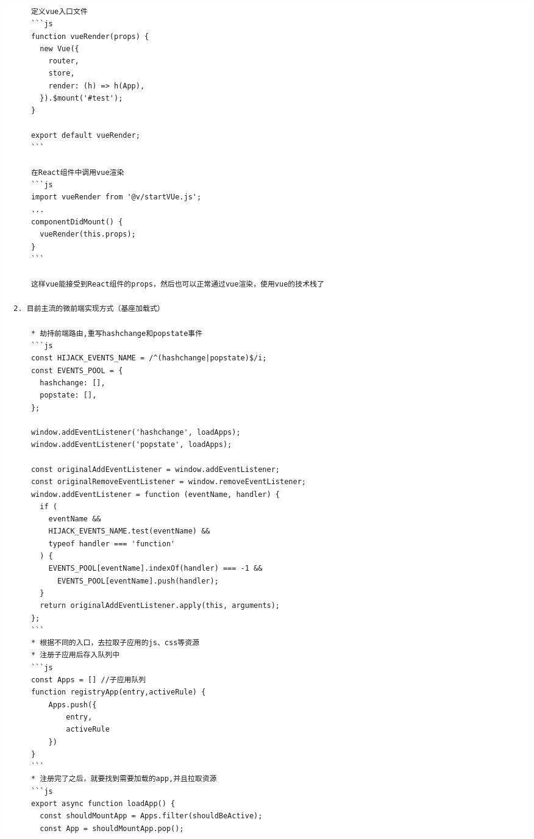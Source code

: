           定义vue入口文件
          ```js
          function vueRender(props) {
            new Vue({
              router,
              store,
              render: (h) => h(App),
            }).$mount('#test');
          }
          
          export default vueRender;
          ```

          在React组件中调用vue渲染
          ```js
          import vueRender from '@v/startVUe.js';
          ...
          componentDidMount() {
            vueRender(this.props);
          }
          ```

          这样vue能接受到React组件的props，然后也可以正常通过vue渲染，使用vue的技术栈了

      2. 目前主流的微前端实现方式（基座加载式）

          * 劫持前端路由,重写hashchange和popstate事件
          ```js
          const HIJACK_EVENTS_NAME = /^(hashchange|popstate)$/i;
          const EVENTS_POOL = {
            hashchange: [],
            popstate: [],
          };
          
          window.addEventListener('hashchange', loadApps);
          window.addEventListener('popstate', loadApps);
          
          const originalAddEventListener = window.addEventListener;
          const originalRemoveEventListener = window.removeEventListener;
          window.addEventListener = function (eventName, handler) {
            if (
              eventName &&
              HIJACK_EVENTS_NAME.test(eventName) &&
              typeof handler === 'function'
            ) {
              EVENTS_POOL[eventName].indexOf(handler) === -1 &&
                EVENTS_POOL[eventName].push(handler);
            }
            return originalAddEventListener.apply(this, arguments);
          };
          ```
          * 根据不同的入口，去拉取子应用的js、css等资源
          * 注册子应用后存入队列中
          ```js
          const Apps = [] //子应用队列
          function registryApp(entry,activeRule) {
              Apps.push({
                  entry,
                  activeRule
              })
          }
          ```
          * 注册完了之后，就要找到需要加载的app,并且拉取资源
          ```js
          export async function loadApp() {
            const shouldMountApp = Apps.filter(shouldBeActive);
            const App = shouldMountApp.pop();